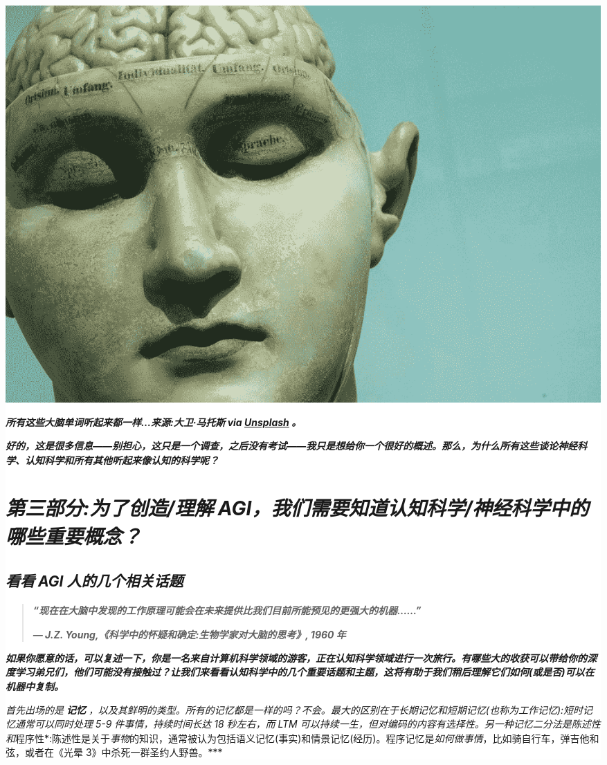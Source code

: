 ***![](img/6a703840af768b7802dae6c79d1985ba.png)***

***所有这些大脑单词听起来都一样…来源:大卫·马托斯 via [Unsplash](https://unsplash.com/photos/xtLIgpytpck) 。***

***好的，这是很多信息——别担心，这只是一个调查，之后没有考试——我只是想给你一个很好的概述。那么，为什么所有这些谈论神经科学、认知科学和所有其他听起来像认知的科学呢？***

# ***第三部分:为了创造/理解 AGI，我们需要知道认知科学/神经科学中的哪些重要概念？***

## ***看看 AGI 人的几个相关话题***

> ***“现在在大脑中发现的工作原理可能会在未来提供比我们目前所能预见的更强大的机器……”***
> 
> ***― J.Z. Young,《科学中的怀疑和确定:生物学家对大脑的思考》, 1960 年***

***如果你愿意的话，可以复述一下，你是一名来自计算机科学领域的游客，正在认知科学领域进行一次旅行。有哪些大的收获可以带给你的深度学习弟兄们，他们可能没有接触过？让我们来看看认知科学中的几个重要话题和主题，这将有助于我们稍后理解它们如何(或是否)可以在机器中复制。***

***首先出场的是 ***记忆*** ，以及其鲜明的类型。所有的记忆都是一样的吗？不会。最大的区别在于长期记忆和短期记忆(也称为工作记忆):短时记忆通常可以同时处理 5-9 件事情，持续时间长达 18 秒左右，而 LTM 可以持续一生，但对编码的内容有选择性。另一种记忆二分法是*陈述性*和*程序性*:陈述性是关于*事物*的知识，通常被认为包括语义记忆(事实)和情景记忆(经历)。程序记忆是*如何做事情*，比如骑自行车，弹吉他和弦，或者在《光晕 3》中杀死一群圣约人野兽。***
